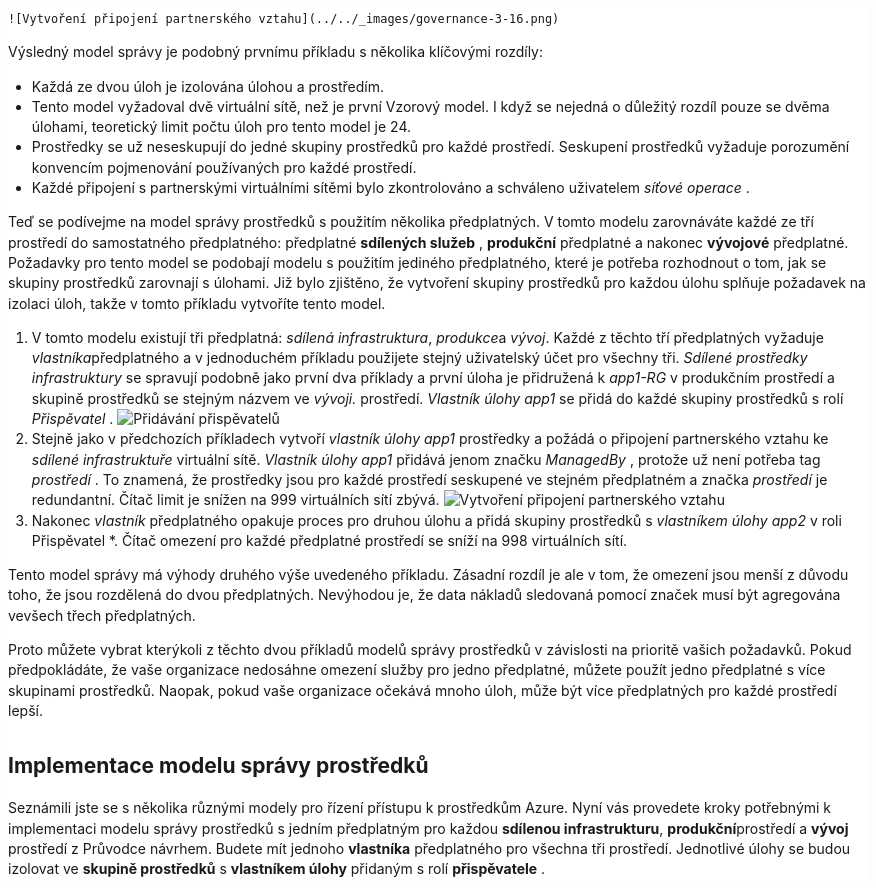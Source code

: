     ![Vytvoření připojení partnerského vztahu](../../_images/governance-3-16.png)

Výsledný model správy je podobný prvnímu příkladu s několika klíčovými rozdíly:

- Každá ze dvou úloh je izolována úlohou a prostředím.
- Tento model vyžadoval dvě virtuální sítě, než je první Vzorový model. I když se nejedná o důležitý rozdíl pouze se dvěma úlohami, teoretický limit počtu úloh pro tento model je 24.
- Prostředky se už neseskupují do jedné skupiny prostředků pro každé prostředí. Seskupení prostředků vyžaduje porozumění konvencím pojmenování používaných pro každé prostředí.
- Každé připojení s partnerskými virtuálními sítěmi bylo zkontrolováno a schváleno uživatelem *síťové operace* .

Teď se podívejme na model správy prostředků s použitím několika předplatných. V tomto modelu zarovnáváte každé ze tří prostředí do samostatného předplatného: předplatné **sdílených služeb** , **produkční** předplatné a nakonec **vývojové** předplatné. Požadavky pro tento model se podobají modelu s použitím jediného předplatného, které je potřeba rozhodnout o tom, jak se skupiny prostředků zarovnají s úlohami. Již bylo zjištěno, že vytvoření skupiny prostředků pro každou úlohu splňuje požadavek na izolaci úloh, takže v tomto příkladu vytvoříte tento model.

1. V tomto modelu existují tři předplatná: *sdílená infrastruktura*, *produkce*a *vývoj*. Každé z těchto tří předplatných vyžaduje *vlastníka*předplatného a v jednoduchém příkladu použijete stejný uživatelský účet pro všechny tři. *Sdílené prostředky infrastruktury* se spravují podobně jako první dva příklady a první úloha je přidružená k *app1-RG* v produkčním prostředí a skupině prostředků se stejným názvem ve *vývoji.* prostředí. *Vlastník úlohy app1* se přidá do každé skupiny prostředků s rolí *Přispěvatel* .
    ![Přidávání přispěvatelů](../../_images/governance-3-17.png)
2. Stejně jako v předchozích příkladech vytvoří *vlastník úlohy app1* prostředky a požádá o připojení partnerského vztahu ke *sdílené infrastruktuře* virtuální sítě. *Vlastník úlohy app1* přidává jenom značku *ManagedBy* , protože už není potřeba tag *prostředí* . To znamená, že prostředky jsou pro každé prostředí seskupené ve stejném předplatném a značka *prostředí* je redundantní. Čítač limit je snížen na 999 virtuálních sítí zbývá.
    ![Vytvoření připojení partnerského vztahu](../../_images/governance-3-18.png)
3. Nakonec *vlastník* předplatného opakuje proces pro druhou úlohu a přidá skupiny prostředků s *vlastníkem úlohy app2* v roli Přispěvatel *. Čítač omezení pro každé předplatné prostředí se sníží na 998 virtuálních sítí.

Tento model správy má výhody druhého výše uvedeného příkladu. Zásadní rozdíl je ale v tom, že omezení jsou menší z důvodu toho, že jsou rozdělená do dvou předplatných. Nevýhodou je, že data nákladů sledovaná pomocí značek musí být agregována vevšech třech předplatných.

Proto můžete vybrat kterýkoli z těchto dvou příkladů modelů správy prostředků v závislosti na prioritě vašich požadavků. Pokud předpokládáte, že vaše organizace nedosáhne omezení služby pro jedno předplatné, můžete použít jedno předplatné s více skupinami prostředků. Naopak, pokud vaše organizace očekává mnoho úloh, může být více předplatných pro každé prostředí lepší.

## <a name="implementing-the-resource-management-model"></a>Implementace modelu správy prostředků

Seznámili jste se s několika různými modely pro řízení přístupu k prostředkům Azure. Nyní vás provedete kroky potřebnými k implementaci modelu správy prostředků s jedním předplatným pro každou **sdílenou infrastrukturu**, **produkční**prostředí a **vývoj** prostředí z Průvodce návrhem. Budete mít jednoho **vlastníka** předplatného pro všechna tři prostředí. Jednotlivé úlohy se budou izolovat ve **skupině prostředků** s **vlastníkem úlohy** přidaným s rolí **přispěvatele** .
